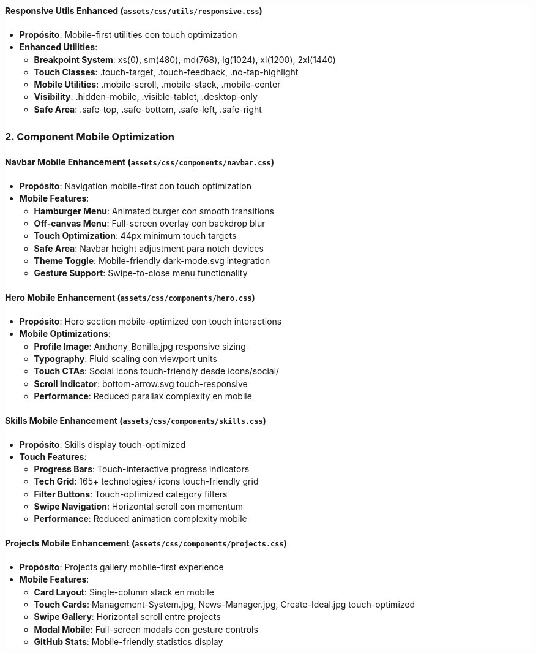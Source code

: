 #### Responsive Utils Enhanced (`assets/css/utils/responsive.css`)
- **Propósito**: Mobile-first utilities con touch optimization
- **Enhanced Utilities**:
  - **Breakpoint System**: xs(0), sm(480), md(768), lg(1024), xl(1200), 2xl(1440)
  - **Touch Classes**: .touch-target, .touch-feedback, .no-tap-highlight
  - **Mobile Utilities**: .mobile-scroll, .mobile-stack, .mobile-center
  - **Visibility**: .hidden-mobile, .visible-tablet, .desktop-only
  - **Safe Area**: .safe-top, .safe-bottom, .safe-left, .safe-right

### 2. Component Mobile Optimization

#### Navbar Mobile Enhancement (`assets/css/components/navbar.css`)
- **Propósito**: Navigation mobile-first con touch optimization
- **Mobile Features**:
  - **Hamburger Menu**: Animated burger con smooth transitions
  - **Off-canvas Menu**: Full-screen overlay con backdrop blur
  - **Touch Optimization**: 44px minimum touch targets
  - **Safe Area**: Navbar height adjustment para notch devices
  - **Theme Toggle**: Mobile-friendly dark-mode.svg integration
  - **Gesture Support**: Swipe-to-close menu functionality

#### Hero Mobile Enhancement (`assets/css/components/hero.css`)
- **Propósito**: Hero section mobile-optimized con touch interactions
- **Mobile Optimizations**:
  - **Profile Image**: Anthony_Bonilla.jpg responsive sizing
  - **Typography**: Fluid scaling con viewport units
  - **Touch CTAs**: Social icons touch-friendly desde icons/social/
  - **Scroll Indicator**: bottom-arrow.svg touch-responsive
  - **Performance**: Reduced parallax complexity en mobile

#### Skills Mobile Enhancement (`assets/css/components/skills.css`)
- **Propósito**: Skills display touch-optimized
- **Touch Features**:
  - **Progress Bars**: Touch-interactive progress indicators
  - **Tech Grid**: 165+ technologies/ icons touch-friendly grid
  - **Filter Buttons**: Touch-optimized category filters
  - **Swipe Navigation**: Horizontal scroll con momentum
  - **Performance**: Reduced animation complexity mobile

#### Projects Mobile Enhancement (`assets/css/components/projects.css`)
- **Propósito**: Projects gallery mobile-first experience
- **Mobile Features**:
  - **Card Layout**: Single-column stack en mobile
  - **Touch Cards**: Management-System.jpg, News-Manager.jpg, Create-Ideal.jpg touch-optimized
  - **Swipe Gallery**: Horizontal scroll entre projects
  - **Modal Mobile**: Full-screen modals con gesture controls
  - **GitHub Stats**: Mobile-friendly statistics display
